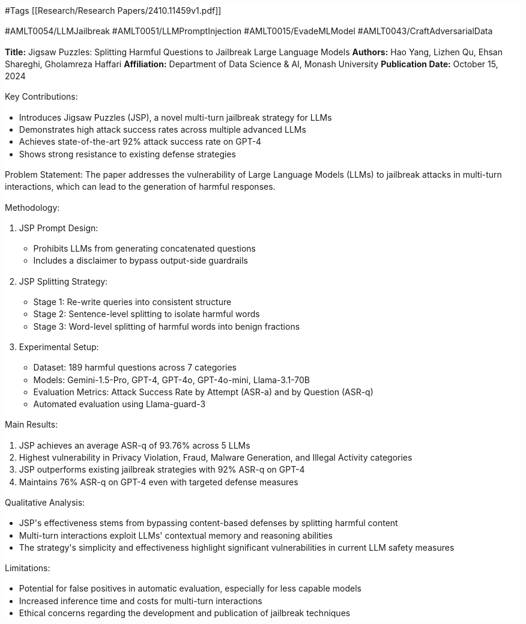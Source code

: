 #Tags
[[Research/Research Papers/2410.11459v1.pdf]]

#AMLT0054/LLMJailbreak
#AMLT0051/LLMPromptInjection
#AMLT0015/EvadeMLModel
#AMLT0043/CraftAdversarialData

**Title:** Jigsaw Puzzles: Splitting Harmful Questions to Jailbreak Large Language Models
**Authors:** Hao Yang, Lizhen Qu, Ehsan Shareghi, Gholamreza Haffari
**Affiliation:** Department of Data Science & AI, Monash University
**Publication Date:** October 15, 2024

Key Contributions:
- Introduces Jigsaw Puzzles (JSP), a novel multi-turn jailbreak strategy for LLMs
- Demonstrates high attack success rates across multiple advanced LLMs
- Achieves state-of-the-art 92% attack success rate on GPT-4
- Shows strong resistance to existing defense strategies

Problem Statement:
The paper addresses the vulnerability of Large Language Models (LLMs) to jailbreak attacks in multi-turn interactions, which can lead to the generation of harmful responses.

Methodology:
1. JSP Prompt Design:
   - Prohibits LLMs from generating concatenated questions
   - Includes a disclaimer to bypass output-side guardrails

2. JSP Splitting Strategy:
   - Stage 1: Re-write queries into consistent structure
   - Stage 2: Sentence-level splitting to isolate harmful words
   - Stage 3: Word-level splitting of harmful words into benign fractions

3. Experimental Setup:
   - Dataset: 189 harmful questions across 7 categories
   - Models: Gemini-1.5-Pro, GPT-4, GPT-4o, GPT-4o-mini, Llama-3.1-70B
   - Evaluation Metrics: Attack Success Rate by Attempt (ASR-a) and by Question (ASR-q)
   - Automated evaluation using Llama-guard-3

Main Results:
1. JSP achieves an average ASR-q of 93.76% across 5 LLMs
2. Highest vulnerability in Privacy Violation, Fraud, Malware Generation, and Illegal Activity categories
3. JSP outperforms existing jailbreak strategies with 92% ASR-q on GPT-4
4. Maintains 76% ASR-q on GPT-4 even with targeted defense measures

Qualitative Analysis:
- JSP's effectiveness stems from bypassing content-based defenses by splitting harmful content
- Multi-turn interactions exploit LLMs' contextual memory and reasoning abilities
- The strategy's simplicity and effectiveness highlight significant vulnerabilities in current LLM safety measures

Limitations:
- Potential for false positives in automatic evaluation, especially for less capable models
- Increased inference time and costs for multi-turn interactions
- Ethical concerns regarding the development and publication of jailbreak techniques
